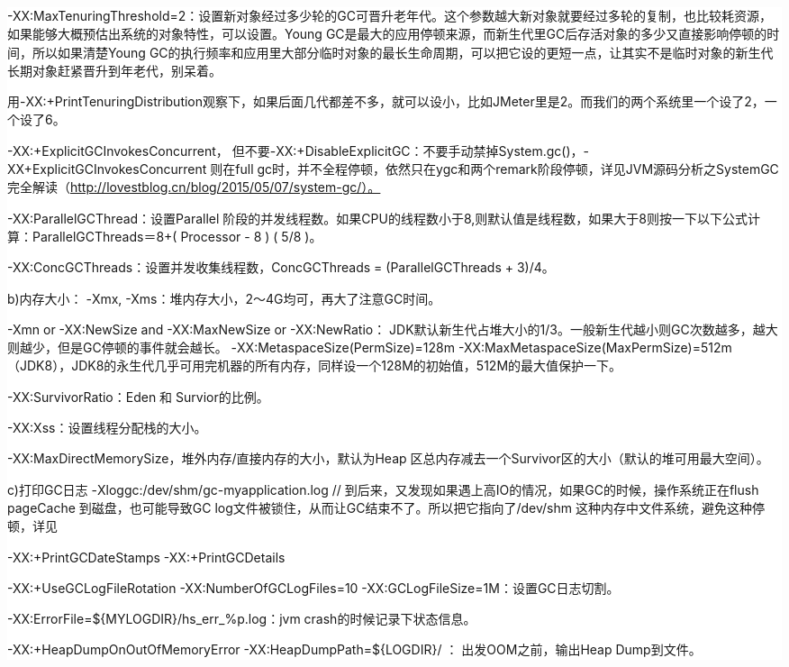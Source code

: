 -XX:MaxTenuringThreshold=2：设置新对象经过多少轮的GC可晋升老年代。这个参数越大新对象就要经过多轮的复制，也比较耗资源，如果能够大概预估出系统的对象特性，可以设置。Young GC是最大的应用停顿来源，而新生代里GC后存活对象的多少又直接影响停顿的时间，所以如果清楚Young GC的执行频率和应用里大部分临时对象的最长生命周期，可以把它设的更短一点，让其实不是临时对象的新生代长期对象赶紧晋升到年老代，别呆着。

用-XX:+PrintTenuringDistribution观察下，如果后面几代都差不多，就可以设小，比如JMeter里是2。而我们的两个系统里一个设了2，一个设了6。

-XX:+ExplicitGCInvokesConcurrent， 但不要-XX:+DisableExplicitGC：不要手动禁掉System.gc()，-XX+ExplicitGCInvokesConcurrent 则在full gc时，并不全程停顿，依然只在ygc和两个remark阶段停顿，详见JVM源码分析之SystemGC完全解读（http://lovestblog.cn/blog/2015/05/07/system-gc/）。

-XX:ParallelGCThread：设置Parallel 阶段的并发线程数。如果CPU的线程数小于8,则默认值是线程数，如果大于8则按一下以下公式计算：ParallelGCThreads＝8+( Processor - 8 ) ( 5/8 )。

-XX:ConcGCThreads：设置并发收集线程数，ConcGCThreads = (ParallelGCThreads + 3)/4。

b)内存大小：
-Xmx, -Xms：堆内存大小，2～4G均可，再大了注意GC时间。

-Xmn or -XX:NewSize and -XX:MaxNewSize or -XX:NewRatio： JDK默认新生代占堆大小的1/3。一般新生代越小则GC次数越多，越大则越少，但是GC停顿的事件就会越长。
-XX:MetaspaceSize(PermSize)=128m -XX:MaxMetaspaceSize(MaxPermSize)=512m（JDK8），JDK8的永生代几乎可用完机器的所有内存，同样设一个128M的初始值，512M的最大值保护一下。

-XX:SurvivorRatio：Eden 和 Survior的比例。

-XX:Xss：设置线程分配栈的大小。

-XX:MaxDirectMemorySize，堆外内存/直接内存的大小，默认为Heap    区总内存减去一个Survivor区的大小（默认的堆可用最大空间）。

c)打印GC日志
-Xloggc:/dev/shm/gc-myapplication.log // 到后来，又发现如果遇上高IO的情况，如果GC的时候，操作系统正在flush pageCache 到磁盘，也可能导致GC log文件被锁住，从而让GC结束不了。所以把它指向了/dev/shm 这种内存中文件系统，避免这种停顿，详见

-XX:+PrintGCDateStamps 
-XX:+PrintGCDetails

-XX:+UseGCLogFileRotation -XX:NumberOfGCLogFiles=10 -XX:GCLogFileSize=1M：设置GC日志切割。

-XX:ErrorFile=${MYLOGDIR}/hs_err_%p.log：jvm crash的时候记录下状态信息。

-XX:+HeapDumpOnOutOfMemoryError -XX:HeapDumpPath=${LOGDIR}/  ： 出发OOM之前，输出Heap Dump到文件。